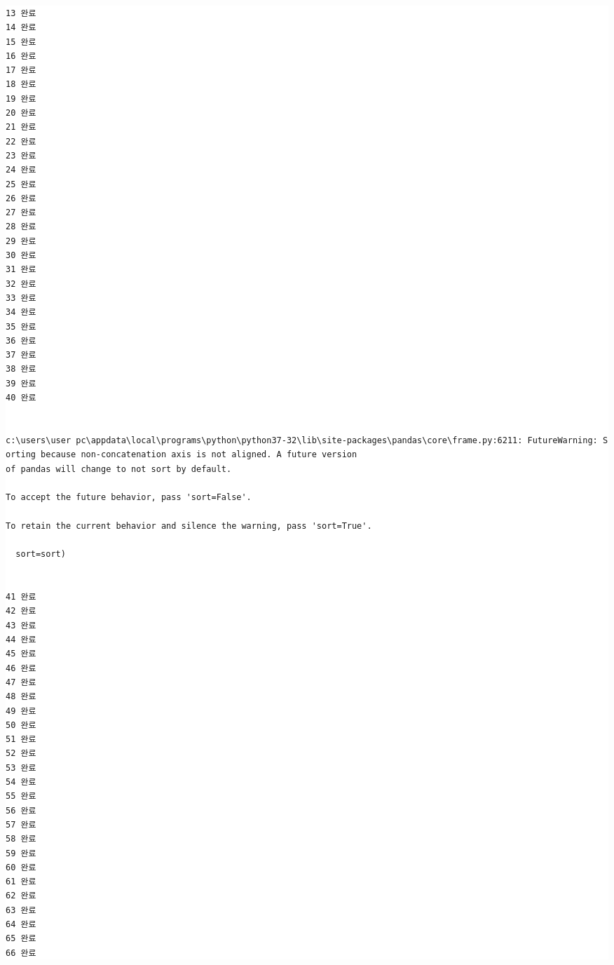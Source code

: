    13 완료
    14 완료
    15 완료
    16 완료
    17 완료
    18 완료
    19 완료
    20 완료
    21 완료
    22 완료
    23 완료
    24 완료
    25 완료
    26 완료
    27 완료
    28 완료
    29 완료
    30 완료
    31 완료
    32 완료
    33 완료
    34 완료
    35 완료
    36 완료
    37 완료
    38 완료
    39 완료
    40 완료
    

    c:\users\user pc\appdata\local\programs\python\python37-32\lib\site-packages\pandas\core\frame.py:6211: FutureWarning: Sorting because non-concatenation axis is not aligned. A future version
    of pandas will change to not sort by default.
    
    To accept the future behavior, pass 'sort=False'.
    
    To retain the current behavior and silence the warning, pass 'sort=True'.
    
      sort=sort)
    

    41 완료
    42 완료
    43 완료
    44 완료
    45 완료
    46 완료
    47 완료
    48 완료
    49 완료
    50 완료
    51 완료
    52 완료
    53 완료
    54 완료
    55 완료
    56 완료
    57 완료
    58 완료
    59 완료
    60 완료
    61 완료
    62 완료
    63 완료
    64 완료
    65 완료
    66 완료